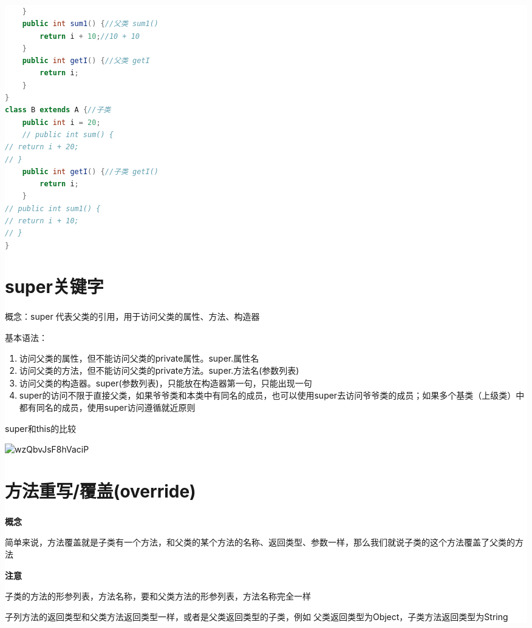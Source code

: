 ```java
    }
    public int sum1() {//父类 sum1()
        return i + 10;//10 + 10
    }
    public int getI() {//父类 getI
        return i;
    }
}
class B extends A {//子类
    public int i = 20;
    // public int sum() {
// return i + 20;
// }
    public int getI() {//子类 getI()
        return i;
    }
// public int sum1() {
// return i + 10;
// }
}
```







# super关键字

概念：super 代表父类的引用，用于访问父类的属性、方法、构造器

基本语法：

1. 访问父类的属性，但不能访问父类的private属性。super.属性名
2. 访问父类的方法，但不能访问父类的private方法。super.方法名(参数列表)
3. 访问父类的构造器。super(参数列表)，只能放在构造器第一句，只能出现一句
4. super的访问不限于直接父类，如果爷爷类和本类中有同名的成员，也可以使用super去访问爷爷类的成员；如果多个基类（上级类）中都有同名的成员，使用super访问遵循就近原则

super和this的比较



![wzQbvJsF8hVaciP](https://xunfeng-images.oss-cn-shenzhen.aliyuncs.com/xfTyporaImages/wzQbvJsF8hVaciP.png)

# 方法重写/覆盖(override)

**概念**

简单来说，方法覆盖就是子类有一个方法，和父类的某个方法的名称、返回类型、参数一样，那么我们就说子类的这个方法覆盖了父类的方法

**注意**

子类的方法的形参列表，方法名称，要和父类方法的形参列表，方法名称完全一样

子列方法的返回类型和父类方法返回类型一样，或者是父类返回类型的子类，例如 父类返回类型为Object，子类方法返回类型为String 
